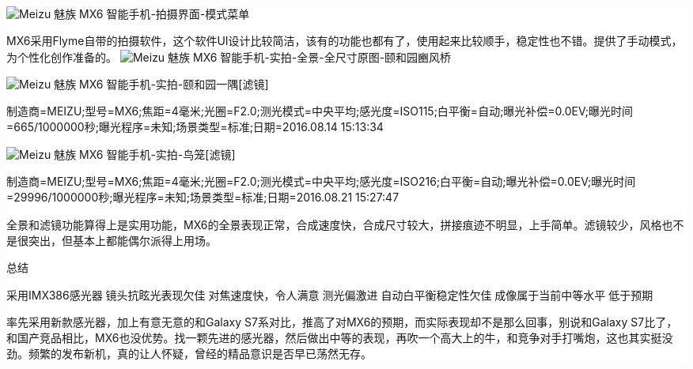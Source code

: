 

![Meizu 魅族 MX6 智能手机-拍摄界面-模式菜单](https://images.soomal.cc/doc/20160908/00063164_01.webp)




MX6采用Flyme自带的拍摄软件，这个软件UI设计比较简洁，该有的功能也都有了，使用起来比较顺手，稳定性也不错。提供了手动模式，为个性化创作准备的。
![Meizu 魅族 MX6 智能手机-实拍-全景-全尺寸原图-颐和园豳风桥](https://images.soomal.cc/doc/20160830/00063014.webp)




![Meizu 魅族 MX6 智能手机-实拍-颐和园一隅[滤镜]](https://images.soomal.cc/doc/20160830/00063015_01.webp)

制造商=MEIZU;型号=MX6;焦距=4毫米;光圈=F2.0;测光模式=中央平均;感光度=ISO115;白平衡=自动;曝光补偿=0.0EV;曝光时间=665/1000000秒;曝光程序=未知;场景类型=标准;日期=2016.08.14 15:13:34


![Meizu 魅族 MX6 智能手机-实拍-鸟笼[滤镜]](https://images.soomal.cc/doc/20160908/00063165_01.webp)

制造商=MEIZU;型号=MX6;焦距=4毫米;光圈=F2.0;测光模式=中央平均;感光度=ISO216;白平衡=自动;曝光补偿=0.0EV;曝光时间=29996/1000000秒;曝光程序=未知;场景类型=标准;日期=2016.08.21 15:27:47


全景和滤镜功能算得上是实用功能，MX6的全景表现正常，合成速度快，合成尺寸较大，拼接痕迹不明显，上手简单。滤镜较少，风格也不是很突出，但基本上都能偶尔派得上用场。

总结

采用IMX386感光器
镜头抗眩光表现欠佳
对焦速度快，令人满意
测光偏激进
自动白平衡稳定性欠佳
成像属于当前中等水平
低于预期

率先采用新款感光器，加上有意无意的和Galaxy S7系对比，推高了对MX6的预期，而实际表现却不是那么回事，别说和Galaxy S7比了，和国产竞品相比，MX6也没优势。找一颗先进的感光器，然后做出中等的表现，再吹一个高大上的牛，和竞争对手打嘴炮，这也其实挺没劲。频繁的发布新机，真的让人怀疑，曾经的精品意识是否早已荡然无存。